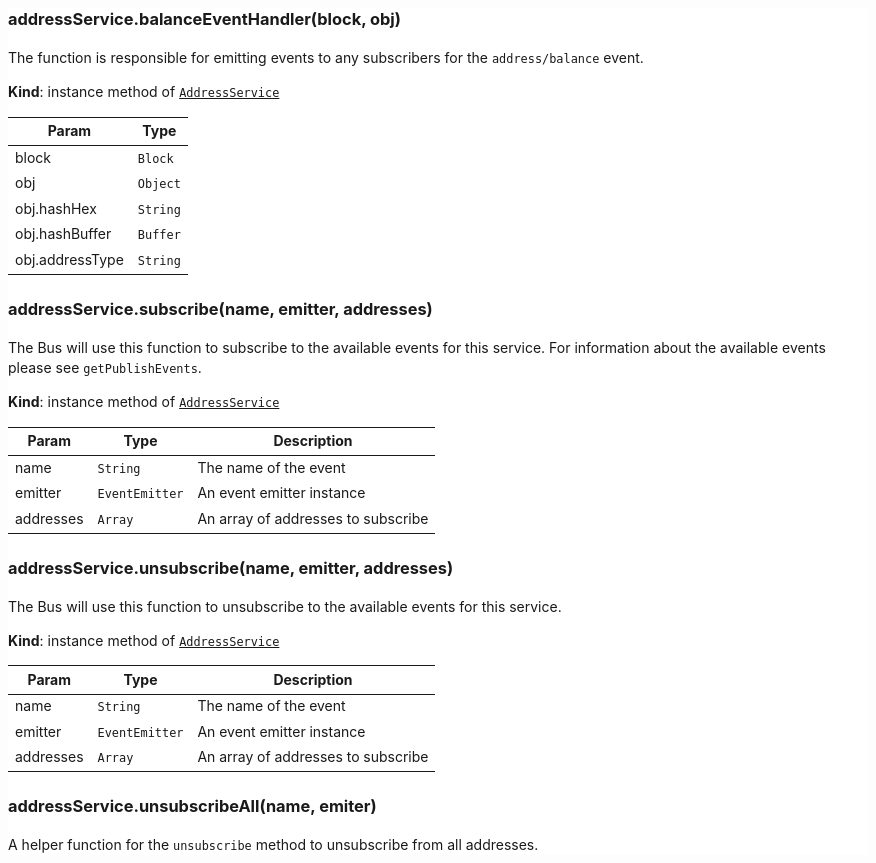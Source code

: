 <a name="AddressService+balanceEventHandler"></a>
### addressService.balanceEventHandler(block, obj)
The function is responsible for emitting events to any subscribers for the
`address/balance` event.

**Kind**: instance method of <code>[AddressService](#AddressService)</code>  

| Param | Type |
| --- | --- |
| block | <code>Block</code> | 
| obj | <code>Object</code> | 
| obj.hashHex | <code>String</code> | 
| obj.hashBuffer | <code>Buffer</code> | 
| obj.addressType | <code>String</code> | 

<a name="AddressService+subscribe"></a>
### addressService.subscribe(name, emitter, addresses)
The Bus will use this function to subscribe to the available
events for this service. For information about the available events
please see `getPublishEvents`.

**Kind**: instance method of <code>[AddressService](#AddressService)</code>  

| Param | Type | Description |
| --- | --- | --- |
| name | <code>String</code> | The name of the event |
| emitter | <code>EventEmitter</code> | An event emitter instance |
| addresses | <code>Array</code> | An array of addresses to subscribe |

<a name="AddressService+unsubscribe"></a>
### addressService.unsubscribe(name, emitter, addresses)
The Bus will use this function to unsubscribe to the available
events for this service.

**Kind**: instance method of <code>[AddressService](#AddressService)</code>  

| Param | Type | Description |
| --- | --- | --- |
| name | <code>String</code> | The name of the event |
| emitter | <code>EventEmitter</code> | An event emitter instance |
| addresses | <code>Array</code> | An array of addresses to subscribe |

<a name="AddressService+unsubscribeAll"></a>
### addressService.unsubscribeAll(name, emiter)
A helper function for the `unsubscribe` method to unsubscribe from all addresses.
